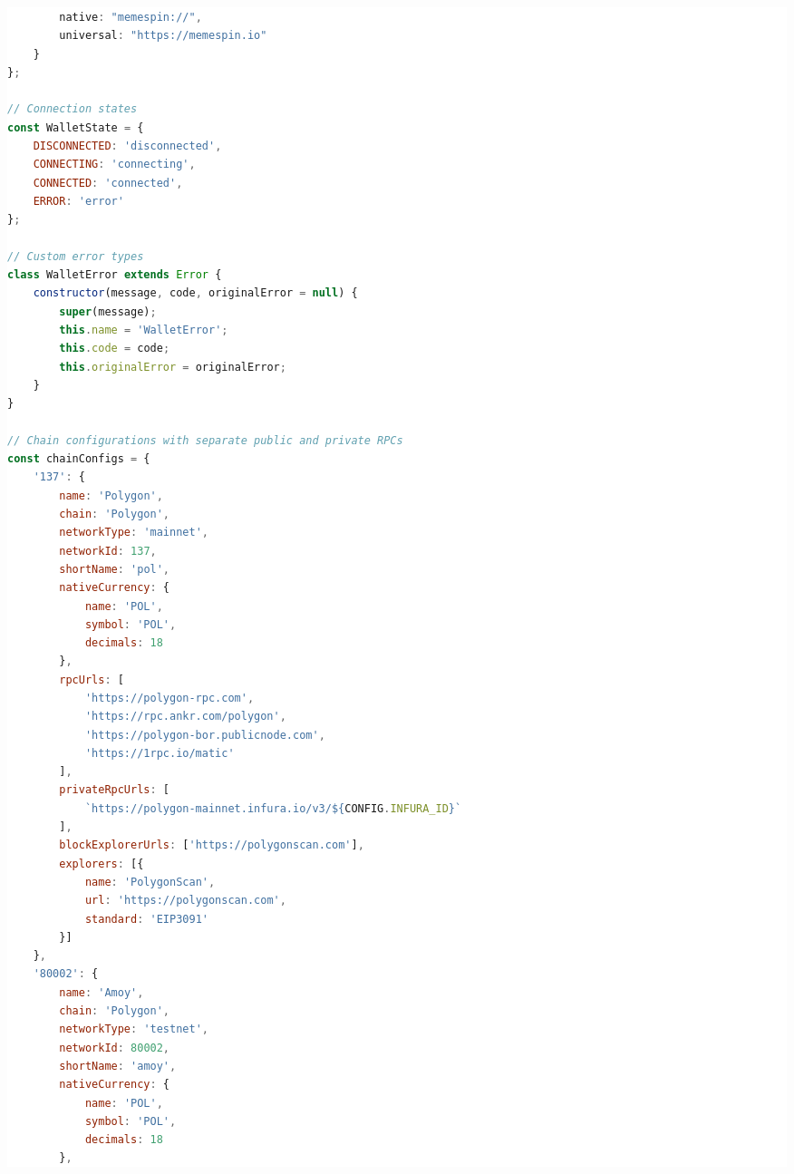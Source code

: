 ```javascript
        native: "memespin://",
        universal: "https://memespin.io"
    }
};

// Connection states
const WalletState = {
    DISCONNECTED: 'disconnected',
    CONNECTING: 'connecting',
    CONNECTED: 'connected',
    ERROR: 'error'
};

// Custom error types
class WalletError extends Error {
    constructor(message, code, originalError = null) {
        super(message);
        this.name = 'WalletError';
        this.code = code;
        this.originalError = originalError;
    }
}

// Chain configurations with separate public and private RPCs
const chainConfigs = {
    '137': {
        name: 'Polygon',
        chain: 'Polygon',
        networkType: 'mainnet',
        networkId: 137,
        shortName: 'pol',
        nativeCurrency: {
            name: 'POL',
            symbol: 'POL',
            decimals: 18
        },
        rpcUrls: [
            'https://polygon-rpc.com',
            'https://rpc.ankr.com/polygon',
            'https://polygon-bor.publicnode.com',
            'https://1rpc.io/matic'
        ],
        privateRpcUrls: [
            `https://polygon-mainnet.infura.io/v3/${CONFIG.INFURA_ID}`
        ],
        blockExplorerUrls: ['https://polygonscan.com'],
        explorers: [{
            name: 'PolygonScan',
            url: 'https://polygonscan.com',
            standard: 'EIP3091'
        }]
    },
    '80002': {
        name: 'Amoy',
        chain: 'Polygon',
        networkType: 'testnet',
        networkId: 80002,
        shortName: 'amoy',
        nativeCurrency: {
            name: 'POL',
            symbol: 'POL',
            decimals: 18
        },
```